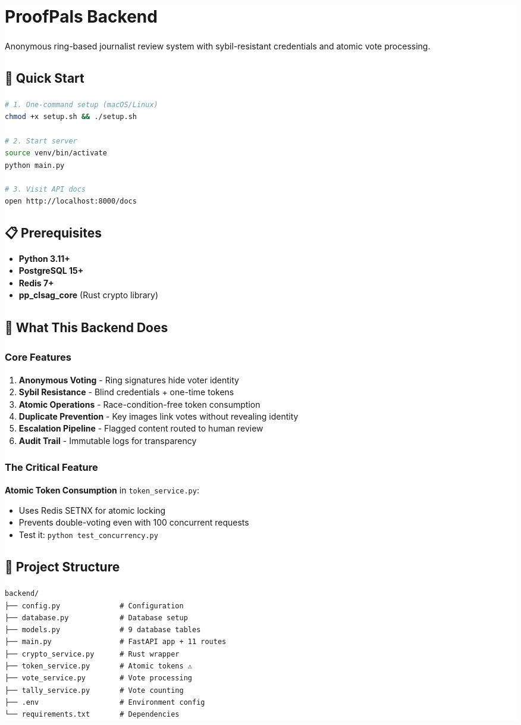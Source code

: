 # ProofPals Backend

Anonymous ring-based journalist review system with sybil-resistant credentials and atomic vote processing.

## 🚀 Quick Start

```bash
# 1. One-command setup (macOS/Linux)
chmod +x setup.sh && ./setup.sh

# 2. Start server
source venv/bin/activate
python main.py

# 3. Visit API docs
open http://localhost:8000/docs
```

## 📋 Prerequisites

- **Python 3.11+**
- **PostgreSQL 15+** 
- **Redis 7+**
- **pp_clsag_core** (Rust crypto library)

## 🎯 What This Backend Does

### Core Features

1. **Anonymous Voting** - Ring signatures hide voter identity
2. **Sybil Resistance** - Blind credentials + one-time tokens
3. **Atomic Operations** - Race-condition-free token consumption
4. **Duplicate Prevention** - Key images link votes without revealing identity
5. **Escalation Pipeline** - Flagged content routed to human review
6. **Audit Trail** - Immutable logs for transparency

### The Critical Feature

**Atomic Token Consumption** in `token_service.py`:
- Uses Redis SETNX for atomic locking
- Prevents double-voting even with 100 concurrent requests
- Test it: `python test_concurrency.py`

## 📁 Project Structure

```
backend/
├── config.py              # Configuration
├── database.py            # Database setup
├── models.py              # 9 database tables
├── main.py                # FastAPI app + 11 routes
├── crypto_service.py      # Rust wrapper
├── token_service.py       # Atomic tokens ⚠️
├── vote_service.py        # Vote processing
├── tally_service.py       # Vote counting
├── .env                   # Environment config
└── requirements.txt       # Dependencies
```
